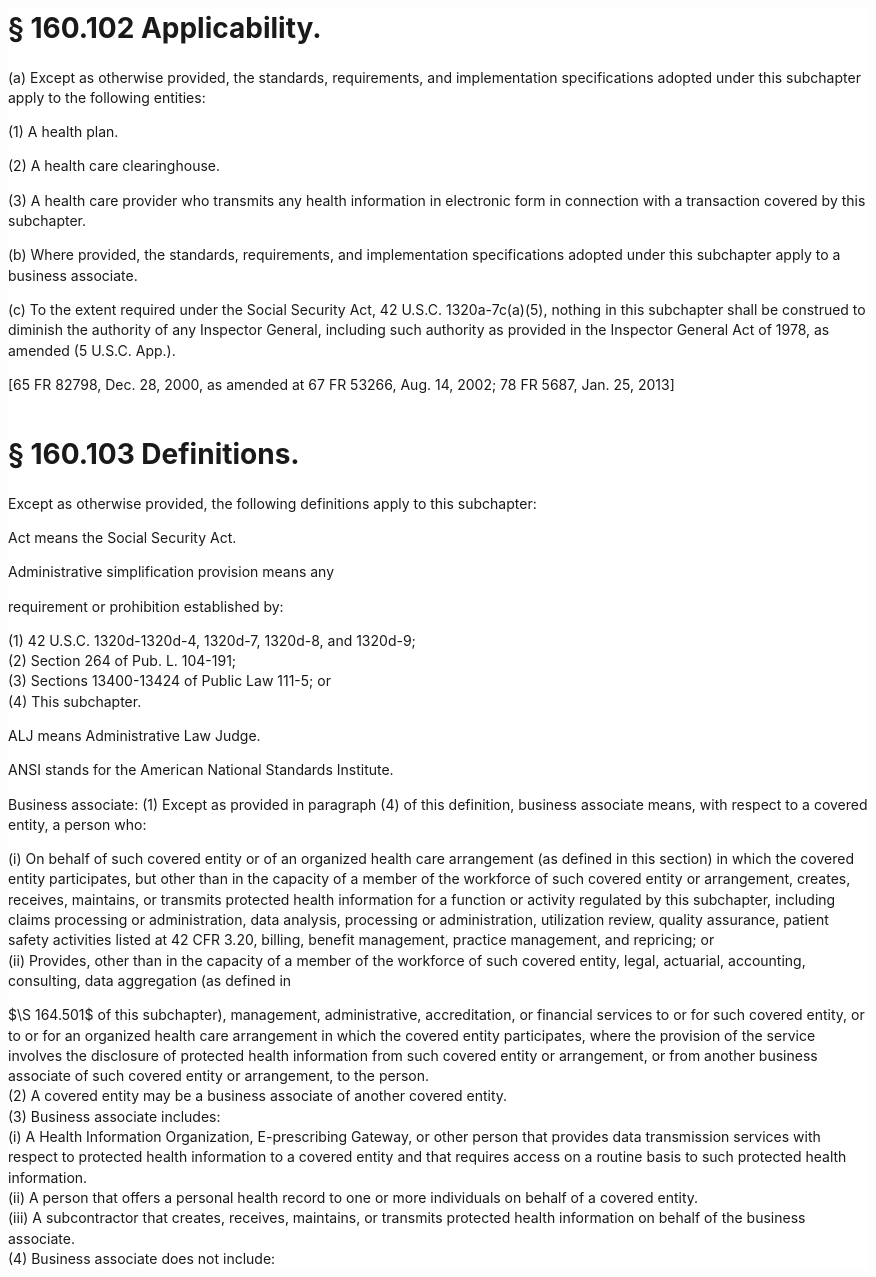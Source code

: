 # § 160.102 Applicability.

(a) Except as otherwise provided, the standards, requirements, and implementation specifications adopted under this subchapter apply to the following entities:

(1) A health plan.

(2) A health care clearinghouse.

(3) A health care provider who transmits any health information in electronic form in connection with a transaction covered by this subchapter.

(b) Where provided, the standards, requirements, and implementation specifications adopted under this subchapter apply to a business associate.

(c) To the extent required under the Social Security Act, 42 U.S.C. 1320a-7c(a)(5), nothing in this subchapter shall be construed to diminish the authority of any Inspector General, including such authority as provided in the Inspector General Act of 1978, as amended (5 U.S.C. App.).

[65 FR 82798, Dec. 28, 2000, as amended at 67 FR 53266, Aug. 14, 2002; 78 FR 5687, Jan. 25, 2013]

# § 160.103 Definitions.

Except as otherwise provided, the following definitions apply to this subchapter:

Act means the Social Security Act.

Administrative simplification provision means any

requirement or prohibition established by:

(1) 42 U.S.C. 1320d-1320d-4, 1320d-7, 1320d-8, and 1320d-9;  
(2) Section 264 of Pub. L. 104-191;  
(3) Sections 13400-13424 of Public Law 111-5; or  
(4) This subchapter.

ALJ means Administrative Law Judge.

ANSI stands for the American National Standards Institute.

Business associate: (1) Except as provided in paragraph (4) of this definition, business associate means, with respect to a covered entity, a person who:

(i) On behalf of such covered entity or of an organized health care arrangement (as defined in this section) in which the covered entity participates, but other than in the capacity of a member of the workforce of such covered entity or arrangement, creates, receives, maintains, or transmits protected health information for a function or activity regulated by this subchapter, including claims processing or administration, data analysis, processing or administration, utilization review, quality assurance, patient safety activities listed at 42 CFR 3.20, billing, benefit management, practice management, and repricing; or  
(ii) Provides, other than in the capacity of a member of the workforce of such covered entity, legal, actuarial, accounting, consulting, data aggregation (as defined in

$\S 164.501$  of this subchapter), management, administrative, accreditation, or financial services to or for such covered entity, or to or for an organized health care arrangement in which the covered entity participates, where the provision of the service involves the disclosure of protected health information from such covered entity or arrangement, or from another business associate of such covered entity or arrangement, to the person.  
(2) A covered entity may be a business associate of another covered entity.  
(3) Business associate includes:  
(i) A Health Information Organization, E-prescribing Gateway, or other person that provides data transmission services with respect to protected health information to a covered entity and that requires access on a routine basis to such protected health information.  
(ii) A person that offers a personal health record to one or more individuals on behalf of a covered entity.  
(iii) A subcontractor that creates, receives, maintains, or transmits protected health information on behalf of the business associate.  
(4) Business associate does not include:  
